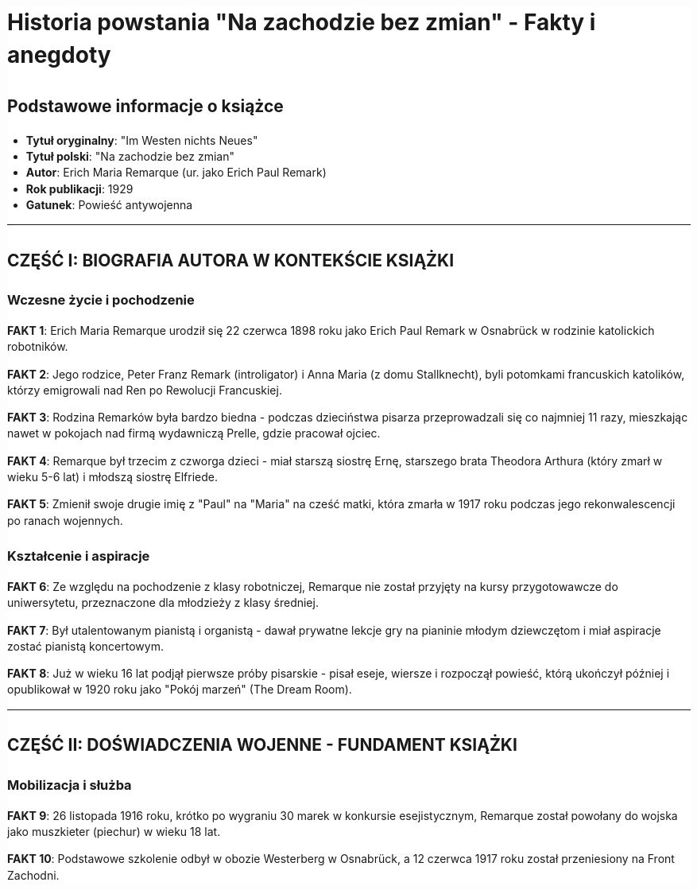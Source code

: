 # Historia powstania "Na zachodzie bez zmian" - Fakty i anegdoty

## Podstawowe informacje o książce
- **Tytuł oryginalny**: "Im Westen nichts Neues" 
- **Tytuł polski**: "Na zachodzie bez zmian"
- **Autor**: Erich Maria Remarque (ur. jako Erich Paul Remark)
- **Rok publikacji**: 1929
- **Gatunek**: Powieść antywojenna

---

## CZĘŚĆ I: BIOGRAFIA AUTORA W KONTEKŚCIE KSIĄŻKI

### Wczesne życie i pochodzenie

**FAKT 1**: Erich Maria Remarque urodził się 22 czerwca 1898 roku jako Erich Paul Remark w Osnabrück w rodzinie katolickich robotników.

**FAKT 2**: Jego rodzice, Peter Franz Remark (introligator) i Anna Maria (z domu Stallknecht), byli potomkami francuskich katolików, którzy emigrowali nad Ren po Rewolucji Francuskiej.

**FAKT 3**: Rodzina Remarków była bardzo biedna - podczas dzieciństwa pisarza przeprowadzali się co najmniej 11 razy, mieszkając nawet w pokojach nad firmą wydawniczą Prelle, gdzie pracował ojciec.

**FAKT 4**: Remarque był trzecim z czworga dzieci - miał starszą siostrę Ernę, starszego brata Theodora Arthura (który zmarł w wieku 5-6 lat) i młodszą siostrę Elfriede.

**FAKT 5**: Zmienił swoje drugie imię z "Paul" na "Maria" na cześć matki, która zmarła w 1917 roku podczas jego rekonwalescencji po ranach wojennych.

### Kształcenie i aspiracje

**FAKT 6**: Ze względu na pochodzenie z klasy robotniczej, Remarque nie został przyjęty na kursy przygotowawcze do uniwersytetu, przeznaczone dla młodzieży z klasy średniej.

**FAKT 7**: Był utalentowanym pianistą i organistą - dawał prywatne lekcje gry na pianinie młodym dziewczętom i miał aspiracje zostać pianistą koncertowym.

**FAKT 8**: Już w wieku 16 lat podjął pierwsze próby pisarskie - pisał eseje, wiersze i rozpoczął powieść, którą ukończył później i opublikował w 1920 roku jako "Pokój marzeń" (The Dream Room).

---

## CZĘŚĆ II: DOŚWIADCZENIA WOJENNE - FUNDAMENT KSIĄŻKI

### Mobilizacja i służba

**FAKT 9**: 26 listopada 1916 roku, krótko po wygraniu 30 marek w konkursie esejistycznym, Remarque został powołany do wojska jako muszkieter (piechur) w wieku 18 lat.

**FAKT 10**: Podstawowe szkolenie odbył w obozie Westerberg w Osnabrück, a 12 czerwca 1917 roku został przeniesiony na Front Zachodni.
